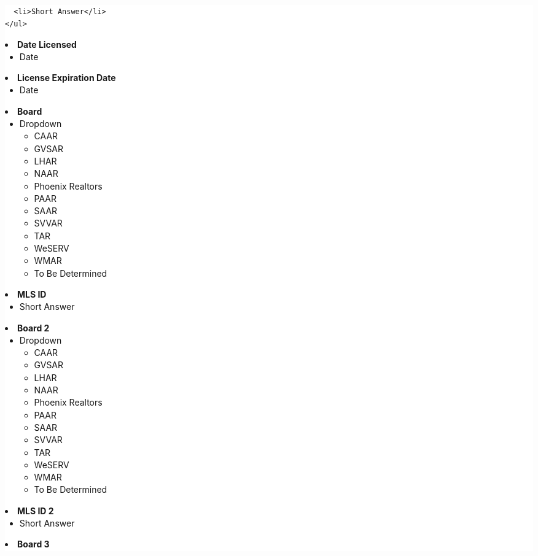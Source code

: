       <li>Short Answer</li>
    </ul>
  </li>
  <li><b>Date Licensed</b>
    <ul>
      <li>Date</li>
    </ul>
  </li>
  <li><b>License Expiration Date</b>
    <ul>
      <li>Date</li>
    </ul>
  </li>
  <li><b>Board</b>
    <ul>
      <li>Dropdown
        <ul>
          <li>CAAR</li>
          <li>GVSAR</li>
          <li>LHAR</li>
          <li>NAAR</li>
          <li>Phoenix Realtors</li>
          <li>PAAR</li>
          <li>SAAR</li>
          <li>SVVAR</li>
          <li>TAR</li>
          <li>WeSERV</li>
          <li>WMAR</li>
          <li>To Be Determined</li>
        </ul>
      </li>
    </ul>
  </li>
  <li><b>MLS ID</b>
    <ul>
      <li>Short Answer</li>
    </ul>
  </li>
  <li><b>Board 2</b>
    <ul>
      <li>Dropdown
        <ul>
          <li>CAAR</li>
          <li>GVSAR</li>
          <li>LHAR</li>
          <li>NAAR</li>
          <li>Phoenix Realtors</li>
          <li>PAAR</li>
          <li>SAAR</li>
          <li>SVVAR</li>
          <li>TAR</li>
          <li>WeSERV</li>
          <li>WMAR</li>
          <li>To Be Determined</li>
        </ul>
      </li>
    </ul>
  </li>
  <li><b>MLS ID 2</b>
    <ul>
      <li>Short Answer</li>
    </ul>
  </li>
  <li><b>Board 3</b>